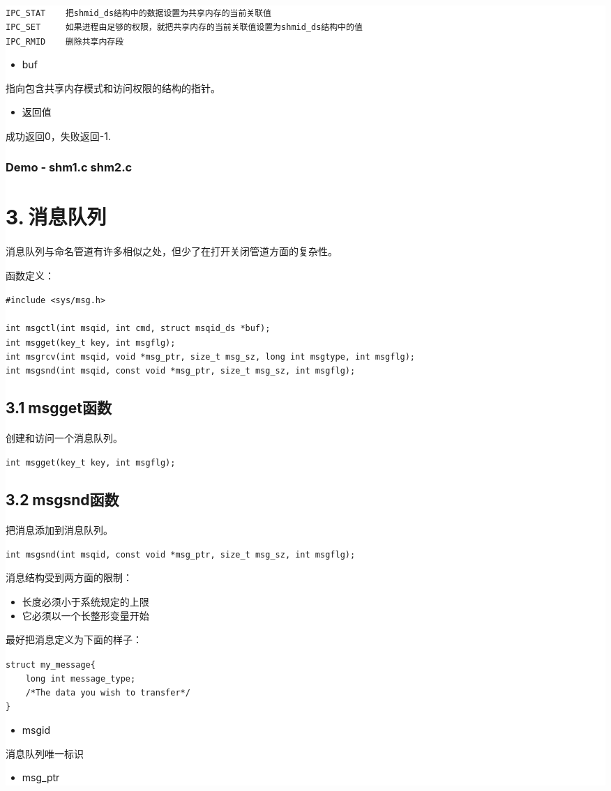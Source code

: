     IPC_STAT    把shmid_ds结构中的数据设置为共享内存的当前关联值
    IPC_SET     如果进程由足够的权限，就把共享内存的当前关联值设置为shmid_ds结构中的值
    IPC_RMID    删除共享内存段

- buf

指向包含共享内存模式和访问权限的结构的指针。

- 返回值

成功返回0，失败返回-1.

### Demo - shm1.c shm2.c


# 3. 消息队列

消息队列与命名管道有许多相似之处，但少了在打开关闭管道方面的复杂性。

函数定义：

    #include <sys/msg.h>
    
    int msgctl(int msqid, int cmd, struct msqid_ds *buf);
    int msgget(key_t key, int msgflg);
    int msgrcv(int msqid, void *msg_ptr, size_t msg_sz, long int msgtype, int msgflg);
    int msgsnd(int msqid, const void *msg_ptr, size_t msg_sz, int msgflg);
    
## 3.1 msgget函数

创建和访问一个消息队列。

    int msgget(key_t key, int msgflg);
    
## 3.2 msgsnd函数

把消息添加到消息队列。

    int msgsnd(int msqid, const void *msg_ptr, size_t msg_sz, int msgflg);
    
消息结构受到两方面的限制：

- 长度必须小于系统规定的上限
- 它必须以一个长整形变量开始

最好把消息定义为下面的样子：

    struct my_message{
        long int message_type;
        /*The data you wish to transfer*/
    }

- msgid

消息队列唯一标识

- msg_ptr
